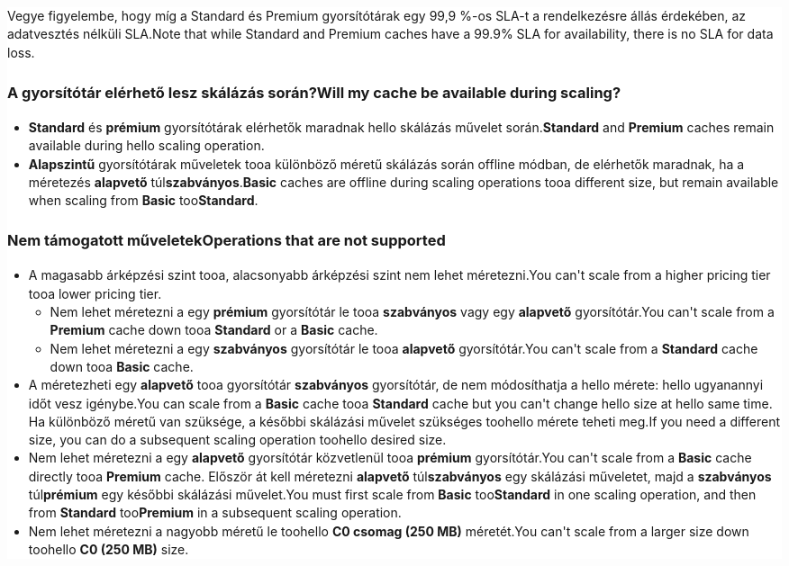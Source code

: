 
<span data-ttu-id="466a7-188">Vegye figyelembe, hogy míg a Standard és Premium gyorsítótárak egy 99,9 %-os SLA-t a rendelkezésre állás érdekében, az adatvesztés nélküli SLA.</span><span class="sxs-lookup"><span data-stu-id="466a7-188">Note that while Standard and Premium caches have a 99.9% SLA for availability, there is no SLA for data loss.</span></span>

### <a name="will-my-cache-be-available-during-scaling"></a><span data-ttu-id="466a7-189">A gyorsítótár elérhető lesz skálázás során?</span><span class="sxs-lookup"><span data-stu-id="466a7-189">Will my cache be available during scaling?</span></span>
* <span data-ttu-id="466a7-190">**Standard** és **prémium** gyorsítótárak elérhetők maradnak hello skálázás művelet során.</span><span class="sxs-lookup"><span data-stu-id="466a7-190">**Standard** and **Premium** caches remain available during hello scaling operation.</span></span>
* <span data-ttu-id="466a7-191">**Alapszintű** gyorsítótárak műveletek tooa különböző méretű skálázás során offline módban, de elérhetők maradnak, ha a méretezés **alapvető** túl**szabványos**.</span><span class="sxs-lookup"><span data-stu-id="466a7-191">**Basic** caches are offline during scaling operations tooa different size, but remain available when scaling from **Basic** too**Standard**.</span></span>

### <a name="operations-that-are-not-supported"></a><span data-ttu-id="466a7-192">Nem támogatott műveletek</span><span class="sxs-lookup"><span data-stu-id="466a7-192">Operations that are not supported</span></span>
* <span data-ttu-id="466a7-193">A magasabb árképzési szint tooa, alacsonyabb árképzési szint nem lehet méretezni.</span><span class="sxs-lookup"><span data-stu-id="466a7-193">You can't scale from a higher pricing tier tooa lower pricing tier.</span></span>
  * <span data-ttu-id="466a7-194">Nem lehet méretezni a egy **prémium** gyorsítótár le tooa **szabványos** vagy egy **alapvető** gyorsítótár.</span><span class="sxs-lookup"><span data-stu-id="466a7-194">You can't scale from a **Premium** cache down tooa **Standard** or a **Basic** cache.</span></span>
  * <span data-ttu-id="466a7-195">Nem lehet méretezni a egy **szabványos** gyorsítótár le tooa **alapvető** gyorsítótár.</span><span class="sxs-lookup"><span data-stu-id="466a7-195">You can't scale from a **Standard** cache down tooa **Basic** cache.</span></span>
* <span data-ttu-id="466a7-196">A méretezheti egy **alapvető** tooa gyorsítótár **szabványos** gyorsítótár, de nem módosíthatja a hello mérete: hello ugyanannyi időt vesz igénybe.</span><span class="sxs-lookup"><span data-stu-id="466a7-196">You can scale from a **Basic** cache tooa **Standard** cache but you can't change hello size at hello same time.</span></span> <span data-ttu-id="466a7-197">Ha különböző méretű van szüksége, a későbbi skálázási művelet szükséges toohello mérete teheti meg.</span><span class="sxs-lookup"><span data-stu-id="466a7-197">If you need a different size, you can do a subsequent scaling operation toohello desired size.</span></span>
* <span data-ttu-id="466a7-198">Nem lehet méretezni a egy **alapvető** gyorsítótár közvetlenül tooa **prémium** gyorsítótár.</span><span class="sxs-lookup"><span data-stu-id="466a7-198">You can't scale from a **Basic** cache directly tooa **Premium** cache.</span></span> <span data-ttu-id="466a7-199">Először át kell méretezni **alapvető** túl**szabványos** egy skálázási műveletet, majd a **szabványos** túl**prémium** egy későbbi skálázási művelet.</span><span class="sxs-lookup"><span data-stu-id="466a7-199">You must first scale from **Basic** too**Standard** in one scaling operation, and then from **Standard** too**Premium** in a subsequent scaling operation.</span></span>
* <span data-ttu-id="466a7-200">Nem lehet méretezni a nagyobb méretű le toohello **C0 csomag (250 MB)** méretét.</span><span class="sxs-lookup"><span data-stu-id="466a7-200">You can't scale from a larger size down toohello **C0 (250 MB)** size.</span></span>
